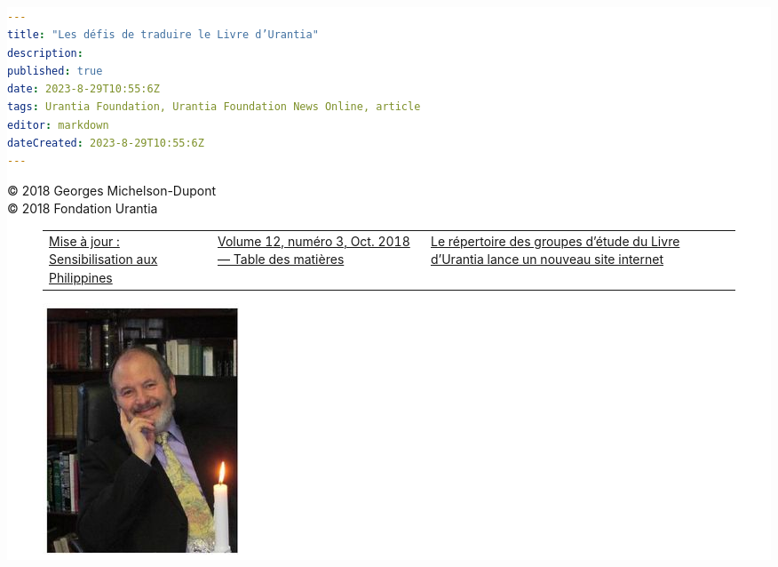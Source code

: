 ```yaml
---
title: "Les défis de traduire le Livre d’Urantia"
description: 
published: true
date: 2023-8-29T10:55:6Z
tags: Urantia Foundation, Urantia Foundation News Online, article
editor: markdown
dateCreated: 2023-8-29T10:55:6Z
---
```


<p class="v-card v-sheet theme--light grey lighten-3 px-2">© 2018 Georges Michelson-Dupont<br>© 2018 Fondation Urantia</p>
<figure class="table chapter-navigator">
  <table>
    <tbody>
      <tr>
        <td>
        <a href="/fr/article/Cece_Forrester/Update_Outreach_in_the_Philippines">
          <span class="mdi mdi-arrow-left-drop-circle"></span><span class="pl-2">Mise à jour : Sensibilisation aux Philippines</span>
        </a>
        </td>
        <td>
        <a href="/fr/index/articles_uf_news_online#volume-12-numéro-3-oct-2018">
          <span class="mdi mdi-book-open-variant"></span><span class="pl-2">Volume 12, numéro 3, Oct. 2018 — Table des matières</span>
        </a>
        </td>
        <td>
        <a href="/fr/article/Scott_Brooks/The_Urantia_Book_Study_Group_Directory_Launched_a_New_Website">
          <span class="pr-2">Le répertoire des groupes d’étude du Livre d’Urantia lance un nouveau site internet</span><span class="mdi mdi-arrow-right-drop-circle"></span>
        </a>
        </td>
      </tr>
    </tbody>
  </table>
</figure>


<figure id="Figure_1" class="image urantiapedia image-style-align-left">
<img src="/image/article/UF_News_Online/2018_10/029.jpg">
</figure>
